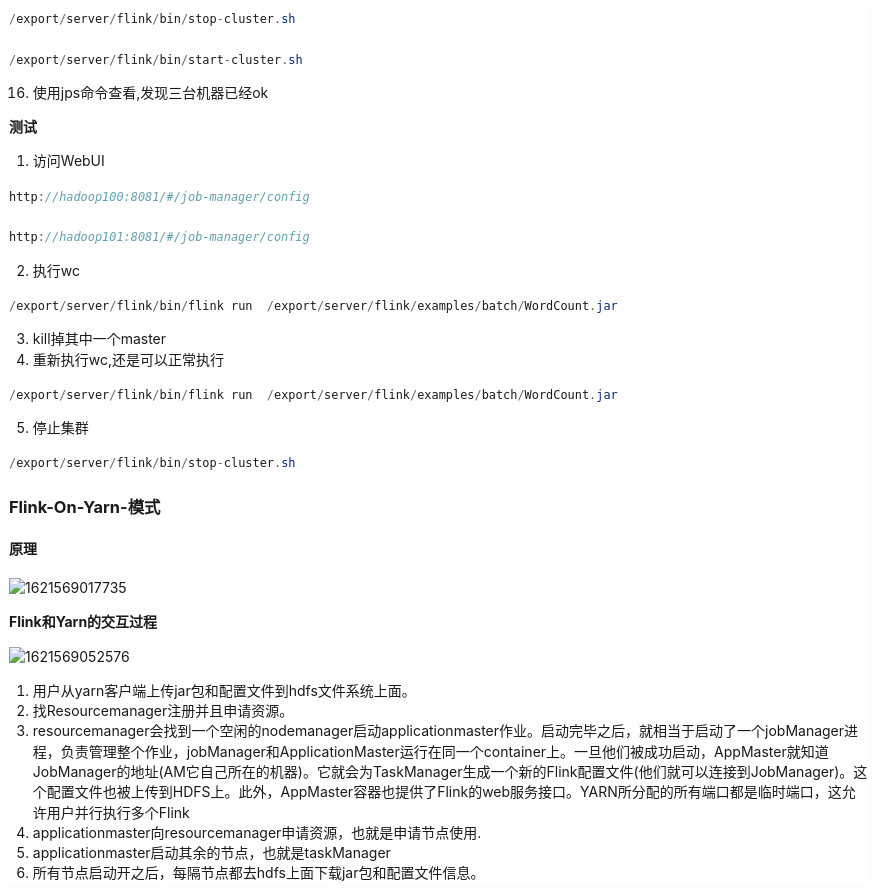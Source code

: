```java
/export/server/flink/bin/stop-cluster.sh

/export/server/flink/bin/start-cluster.sh
```

16. 使用jps命令查看,发现三台机器已经ok

**测试**

1. 访问WebUI

```java
http://hadoop100:8081/#/job-manager/config

http://hadoop101:8081/#/job-manager/config
```

2. 执行wc

```java
/export/server/flink/bin/flink run  /export/server/flink/examples/batch/WordCount.jar
```

3. kill掉其中一个master
4. 重新执行wc,还是可以正常执行

```java
/export/server/flink/bin/flink run  /export/server/flink/examples/batch/WordCount.jar

```

5. 停止集群

```java
/export/server/flink/bin/stop-cluster.sh
```

### Flink-On-Yarn-模式

#### 原理

![1621569017735](https://tprzfbucket.oss-cn-beijing.aliyuncs.com/hadoop/202105/22/170739-620796.png)

**Flink和Yarn的交互过程**

![1621569052576](https://tprzfbucket.oss-cn-beijing.aliyuncs.com/hadoop/202105/21/115214-814296.png)

1. 用户从yarn客户端上传jar包和配置文件到hdfs文件系统上面。
2. 找Resourcemanager注册并且申请资源。
3. resourcemanager会找到一个空闲的nodemanager启动applicationmaster作业。启动完毕之后，就相当于启动了一个jobManager进程，负责管理整个作业，jobManager和ApplicationMaster运行在同一个container上。一旦他们被成功启动，AppMaster就知道JobManager的地址(AM它自己所在的机器)。它就会为TaskManager生成一个新的Flink配置文件(他们就可以连接到JobManager)。这个配置文件也被上传到HDFS上。此外，AppMaster容器也提供了Flink的web服务接口。YARN所分配的所有端口都是临时端口，这允许用户并行执行多个Flink
4. applicationmaster向resourcemanager申请资源，也就是申请节点使用.
5. applicationmaster启动其余的节点，也就是taskManager
6. 所有节点启动开之后，每隔节点都去hdfs上面下载jar包和配置文件信息。
